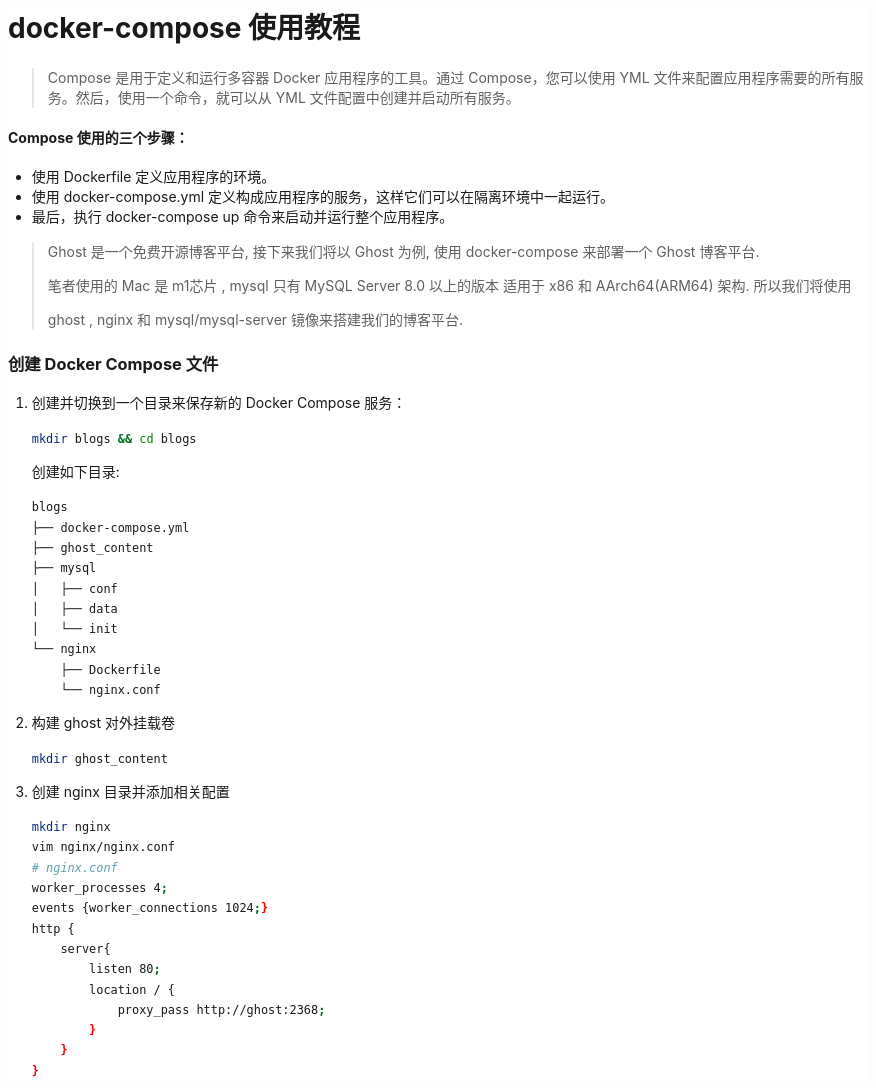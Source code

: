 # docker-compose 使用教程

> Compose 是用于定义和运行多容器 Docker 应用程序的工具。通过 Compose，您可以使用 YML 文件来配置应用程序需要的所有服务。然后，使用一个命令，就可以从 YML 文件配置中创建并启动所有服务。

#### Compose 使用的三个步骤：

- 使用 Dockerfile 定义应用程序的环境。
- 使用 docker-compose.yml 定义构成应用程序的服务，这样它们可以在隔离环境中一起运行。
- 最后，执行 docker-compose up 命令来启动并运行整个应用程序。

> Ghost 是一个免费开源博客平台, 接下来我们将以 Ghost 为例, 使用 docker-compose 来部署一个 Ghost 博客平台. 
>
> 笔者使用的 Mac 是 m1芯片 , mysql 只有  MySQL Server 8.0 以上的版本 适用于 x86 和 AArch64(ARM64) 架构. 所以我们将使用 
>
> ghost , nginx 和 mysql/mysql-server 镜像来搭建我们的博客平台.

### 创建 Docker Compose 文件

1. 创建并切换到一个目录来保存新的 Docker Compose 服务：

   ```bash
   mkdir blogs && cd blogs
   ```

   创建如下目录:

   ````bash
   blogs
   ├── docker-compose.yml
   ├── ghost_content
   ├── mysql
   │   ├── conf
   │   ├── data
   │   └── init
   └── nginx
       ├── Dockerfile
       └── nginx.conf
   ````

2. 构建 ghost 对外挂载卷 

   ````bash
   mkdir ghost_content
   ````

3. 创建 nginx 目录并添加相关配置

   ````bash
   mkdir nginx
   vim nginx/nginx.conf
   # nginx.conf
   worker_processes 4;
   events {worker_connections 1024;}
   http {
       server{
           listen 80;
           location / {
               proxy_pass http://ghost:2368;
           }
       }
   }
   ````
